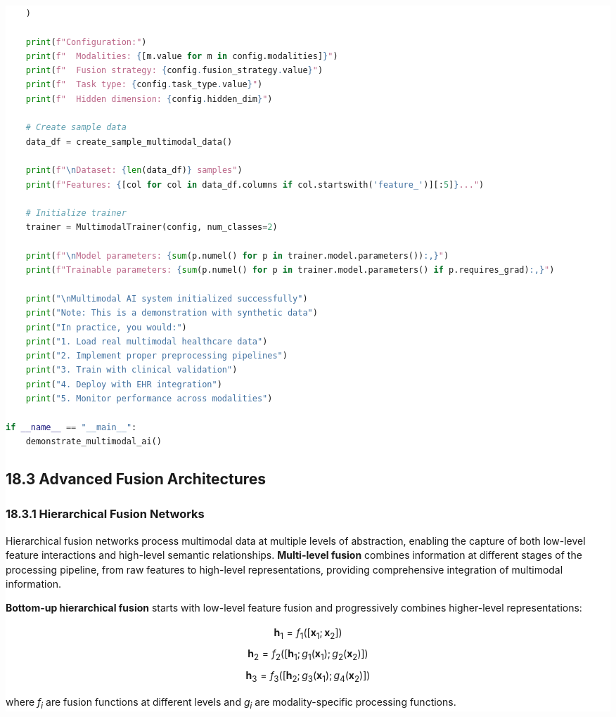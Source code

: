 ```python
    )
    
    print(f"Configuration:")
    print(f"  Modalities: {[m.value for m in config.modalities]}")
    print(f"  Fusion strategy: {config.fusion_strategy.value}")
    print(f"  Task type: {config.task_type.value}")
    print(f"  Hidden dimension: {config.hidden_dim}")
    
    # Create sample data
    data_df = create_sample_multimodal_data()
    
    print(f"\nDataset: {len(data_df)} samples")
    print(f"Features: {[col for col in data_df.columns if col.startswith('feature_')][:5]}...")
    
    # Initialize trainer
    trainer = MultimodalTrainer(config, num_classes=2)
    
    print(f"\nModel parameters: {sum(p.numel() for p in trainer.model.parameters()):,}")
    print(f"Trainable parameters: {sum(p.numel() for p in trainer.model.parameters() if p.requires_grad):,}")
    
    print("\nMultimodal AI system initialized successfully")
    print("Note: This is a demonstration with synthetic data")
    print("In practice, you would:")
    print("1. Load real multimodal healthcare data")
    print("2. Implement proper preprocessing pipelines")
    print("3. Train with clinical validation")
    print("4. Deploy with EHR integration")
    print("5. Monitor performance across modalities")

if __name__ == "__main__":
    demonstrate_multimodal_ai()
```

## 18.3 Advanced Fusion Architectures

### 18.3.1 Hierarchical Fusion Networks

Hierarchical fusion networks process multimodal data at multiple levels of abstraction, enabling the capture of both low-level feature interactions and high-level semantic relationships. **Multi-level fusion** combines information at different stages of the processing pipeline, from raw features to high-level representations, providing comprehensive integration of multimodal information.

**Bottom-up hierarchical fusion** starts with low-level feature fusion and progressively combines higher-level representations:

$$\mathbf{h}_1 = f_1([\mathbf{x}_1; \mathbf{x}_2])$$
$$\mathbf{h}_2 = f_2([\mathbf{h}_1; g_1(\mathbf{x}_1); g_2(\mathbf{x}_2)])$$
$$\mathbf{h}_3 = f_3([\mathbf{h}_2; g_3(\mathbf{x}_1); g_4(\mathbf{x}_2)])$$

where $f_i$ are fusion functions at different levels and $g_i$ are modality-specific processing functions.

